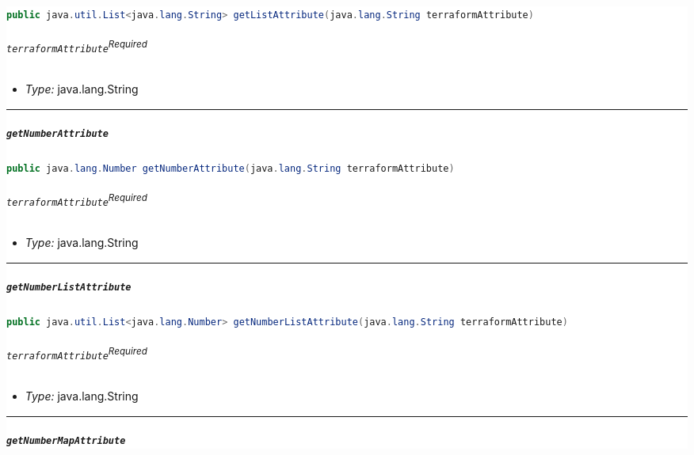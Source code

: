 ```java
public java.util.List<java.lang.String> getListAttribute(java.lang.String terraformAttribute)
```

###### `terraformAttribute`<sup>Required</sup> <a name="terraformAttribute" id="rhizo-co-terraform-provider-oci.dataOciDataSafeSdmMaskingPolicyDifference.DataOciDataSafeSdmMaskingPolicyDifference.getListAttribute.parameter.terraformAttribute"></a>

- *Type:* java.lang.String

---

##### `getNumberAttribute` <a name="getNumberAttribute" id="rhizo-co-terraform-provider-oci.dataOciDataSafeSdmMaskingPolicyDifference.DataOciDataSafeSdmMaskingPolicyDifference.getNumberAttribute"></a>

```java
public java.lang.Number getNumberAttribute(java.lang.String terraformAttribute)
```

###### `terraformAttribute`<sup>Required</sup> <a name="terraformAttribute" id="rhizo-co-terraform-provider-oci.dataOciDataSafeSdmMaskingPolicyDifference.DataOciDataSafeSdmMaskingPolicyDifference.getNumberAttribute.parameter.terraformAttribute"></a>

- *Type:* java.lang.String

---

##### `getNumberListAttribute` <a name="getNumberListAttribute" id="rhizo-co-terraform-provider-oci.dataOciDataSafeSdmMaskingPolicyDifference.DataOciDataSafeSdmMaskingPolicyDifference.getNumberListAttribute"></a>

```java
public java.util.List<java.lang.Number> getNumberListAttribute(java.lang.String terraformAttribute)
```

###### `terraformAttribute`<sup>Required</sup> <a name="terraformAttribute" id="rhizo-co-terraform-provider-oci.dataOciDataSafeSdmMaskingPolicyDifference.DataOciDataSafeSdmMaskingPolicyDifference.getNumberListAttribute.parameter.terraformAttribute"></a>

- *Type:* java.lang.String

---

##### `getNumberMapAttribute` <a name="getNumberMapAttribute" id="rhizo-co-terraform-provider-oci.dataOciDataSafeSdmMaskingPolicyDifference.DataOciDataSafeSdmMaskingPolicyDifference.getNumberMapAttribute"></a>
